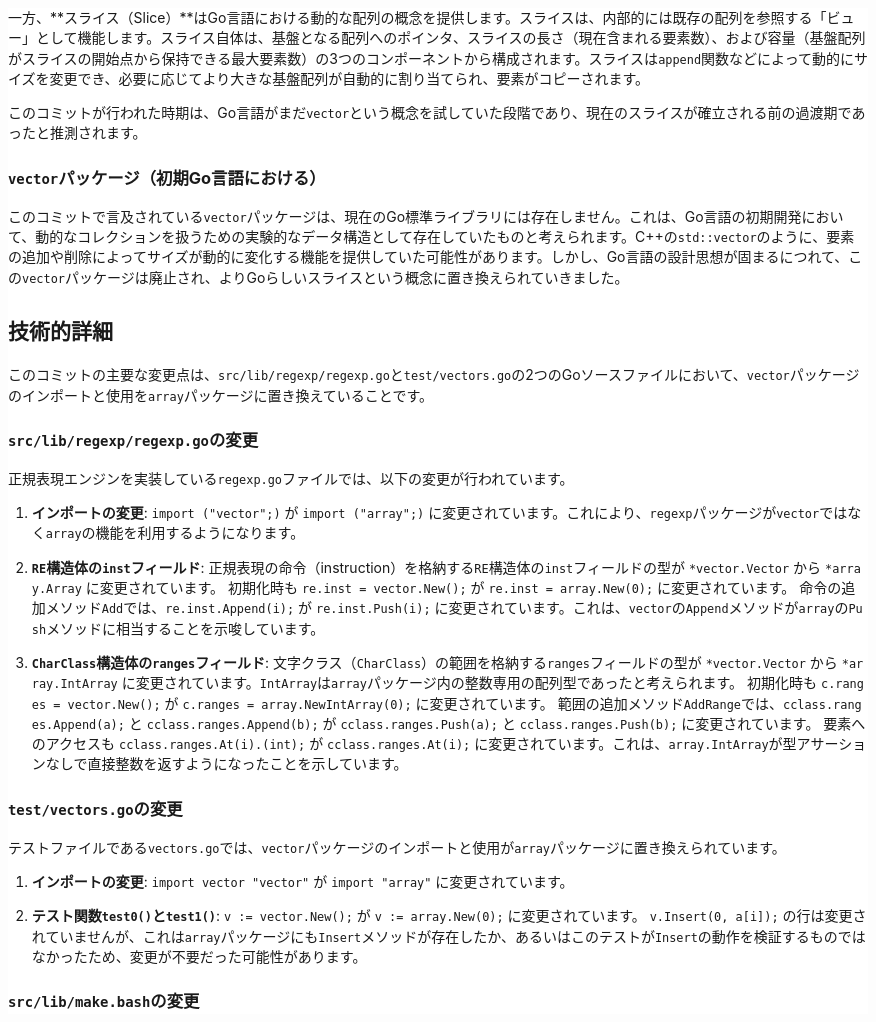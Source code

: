 一方、**スライス（Slice）**はGo言語における動的な配列の概念を提供します。スライスは、内部的には既存の配列を参照する「ビュー」として機能します。スライス自体は、基盤となる配列へのポインタ、スライスの長さ（現在含まれる要素数）、および容量（基盤配列がスライスの開始点から保持できる最大要素数）の3つのコンポーネントから構成されます。スライスは`append`関数などによって動的にサイズを変更でき、必要に応じてより大きな基盤配列が自動的に割り当てられ、要素がコピーされます。

このコミットが行われた時期は、Go言語がまだ`vector`という概念を試していた段階であり、現在のスライスが確立される前の過渡期であったと推測されます。

### `vector`パッケージ（初期Go言語における）

このコミットで言及されている`vector`パッケージは、現在のGo標準ライブラリには存在しません。これは、Go言語の初期開発において、動的なコレクションを扱うための実験的なデータ構造として存在していたものと考えられます。C++の`std::vector`のように、要素の追加や削除によってサイズが動的に変化する機能を提供していた可能性があります。しかし、Go言語の設計思想が固まるにつれて、この`vector`パッケージは廃止され、よりGoらしいスライスという概念に置き換えられていきました。

## 技術的詳細

このコミットの主要な変更点は、`src/lib/regexp/regexp.go`と`test/vectors.go`の2つのGoソースファイルにおいて、`vector`パッケージのインポートと使用を`array`パッケージに置き換えていることです。

### `src/lib/regexp/regexp.go`の変更

正規表現エンジンを実装している`regexp.go`ファイルでは、以下の変更が行われています。

1.  **インポートの変更**:
    `import ("vector";)` が `import ("array";)` に変更されています。これにより、`regexp`パッケージが`vector`ではなく`array`の機能を利用するようになります。

2.  **`RE`構造体の`inst`フィールド**:
    正規表現の命令（instruction）を格納する`RE`構造体の`inst`フィールドの型が `*vector.Vector` から `*array.Array` に変更されています。
    初期化時も `re.inst = vector.New();` が `re.inst = array.New(0);` に変更されています。
    命令の追加メソッド`Add`では、`re.inst.Append(i);` が `re.inst.Push(i);` に変更されています。これは、`vector`の`Append`メソッドが`array`の`Push`メソッドに相当することを示唆しています。

3.  **`CharClass`構造体の`ranges`フィールド**:
    文字クラス（`CharClass`）の範囲を格納する`ranges`フィールドの型が `*vector.Vector` から `*array.IntArray` に変更されています。`IntArray`は`array`パッケージ内の整数専用の配列型であったと考えられます。
    初期化時も `c.ranges = vector.New();` が `c.ranges = array.NewIntArray(0);` に変更されています。
    範囲の追加メソッド`AddRange`では、`cclass.ranges.Append(a);` と `cclass.ranges.Append(b);` が `cclass.ranges.Push(a);` と `cclass.ranges.Push(b);` に変更されています。
    要素へのアクセスも `cclass.ranges.At(i).(int);` が `cclass.ranges.At(i);` に変更されています。これは、`array.IntArray`が型アサーションなしで直接整数を返すようになったことを示しています。

### `test/vectors.go`の変更

テストファイルである`vectors.go`では、`vector`パッケージのインポートと使用が`array`パッケージに置き換えられています。

1.  **インポートの変更**:
    `import vector "vector"` が `import "array"` に変更されています。

2.  **テスト関数`test0()`と`test1()`**:
    `v := vector.New();` が `v := array.New(0);` に変更されています。
    `v.Insert(0, a[i]);` の行は変更されていませんが、これは`array`パッケージにも`Insert`メソッドが存在したか、あるいはこのテストが`Insert`の動作を検証するものではなかったため、変更が不要だった可能性があります。

### `src/lib/make.bash`の変更
